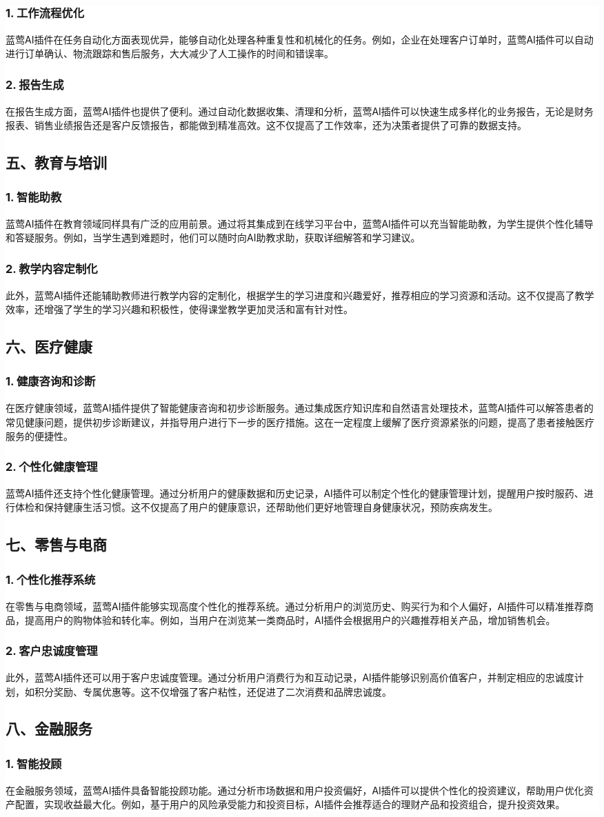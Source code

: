 ### 1. 工作流程优化

蓝莺AI插件在任务自动化方面表现优异，能够自动化处理各种重复性和机械化的任务。例如，企业在处理客户订单时，蓝莺AI插件可以自动进行订单确认、物流跟踪和售后服务，大大减少了人工操作的时间和错误率。

### 2. 报告生成

在报告生成方面，蓝莺AI插件也提供了便利。通过自动化数据收集、清理和分析，蓝莺AI插件可以快速生成多样化的业务报告，无论是财务报表、销售业绩报告还是客户反馈报告，都能做到精准高效。这不仅提高了工作效率，还为决策者提供了可靠的数据支持。

## 五、教育与培训

### 1. 智能助教

蓝莺AI插件在教育领域同样具有广泛的应用前景。通过将其集成到在线学习平台中，蓝莺AI插件可以充当智能助教，为学生提供个性化辅导和答疑服务。例如，当学生遇到难题时，他们可以随时向AI助教求助，获取详细解答和学习建议。

### 2. 教学内容定制化

此外，蓝莺AI插件还能辅助教师进行教学内容的定制化，根据学生的学习进度和兴趣爱好，推荐相应的学习资源和活动。这不仅提高了教学效率，还增强了学生的学习兴趣和积极性，使得课堂教学更加灵活和富有针对性。

## 六、医疗健康

### 1. 健康咨询和诊断

在医疗健康领域，蓝莺AI插件提供了智能健康咨询和初步诊断服务。通过集成医疗知识库和自然语言处理技术，蓝莺AI插件可以解答患者的常见健康问题，提供初步诊断建议，并指导用户进行下一步的医疗措施。这在一定程度上缓解了医疗资源紧张的问题，提高了患者接触医疗服务的便捷性。

### 2. 个性化健康管理

蓝莺AI插件还支持个性化健康管理。通过分析用户的健康数据和历史记录，AI插件可以制定个性化的健康管理计划，提醒用户按时服药、进行体检和保持健康生活习惯。这不仅提高了用户的健康意识，还帮助他们更好地管理自身健康状况，预防疾病发生。

## 七、零售与电商

### 1. 个性化推荐系统

在零售与电商领域，蓝莺AI插件能够实现高度个性化的推荐系统。通过分析用户的浏览历史、购买行为和个人偏好，AI插件可以精准推荐商品，提高用户的购物体验和转化率。例如，当用户在浏览某一类商品时，AI插件会根据用户的兴趣推荐相关产品，增加销售机会。

### 2. 客户忠诚度管理

此外，蓝莺AI插件还可以用于客户忠诚度管理。通过分析用户消费行为和互动记录，AI插件能够识别高价值客户，并制定相应的忠诚度计划，如积分奖励、专属优惠等。这不仅增强了客户粘性，还促进了二次消费和品牌忠诚度。

## 八、金融服务

### 1. 智能投顾

在金融服务领域，蓝莺AI插件具备智能投顾功能。通过分析市场数据和用户投资偏好，AI插件可以提供个性化的投资建议，帮助用户优化资产配置，实现收益最大化。例如，基于用户的风险承受能力和投资目标，AI插件会推荐适合的理财产品和投资组合，提升投资效果。
